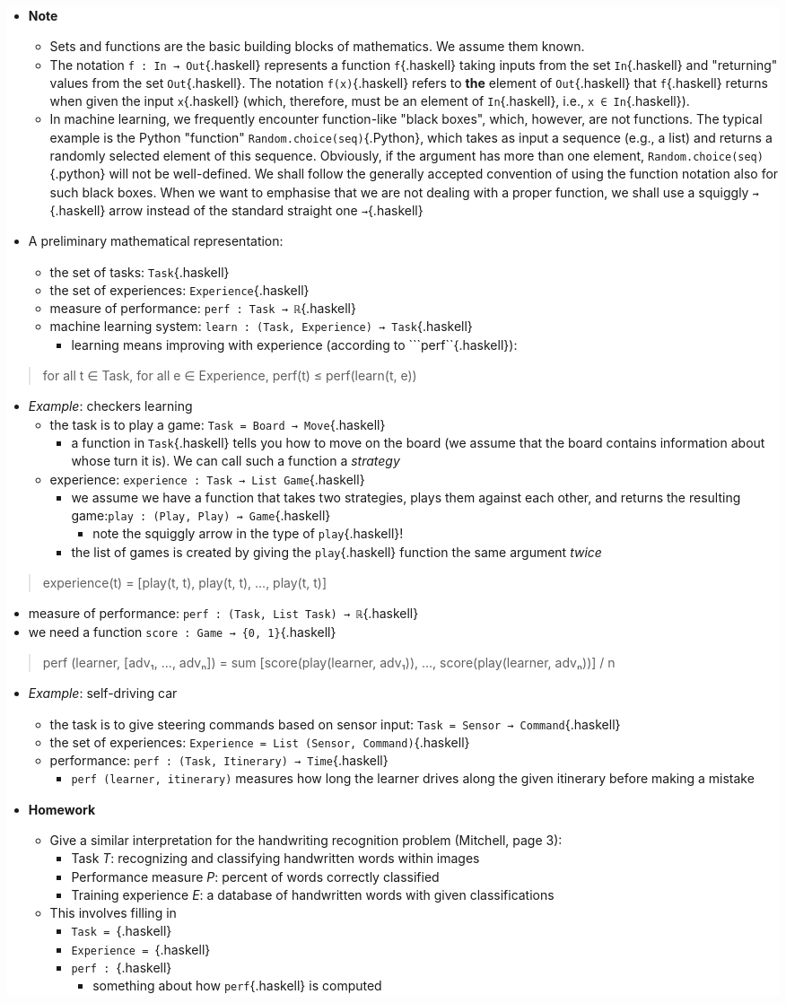 - **Note**  
  - Sets and functions are the basic building blocks of mathematics.  We assume them known.
  - The notation ```f : In → Out```{.haskell} represents a function ```f```{.haskell} taking inputs from the set ```In```{.haskell} and "returning" values from the set ```Out```{.haskell}.  The notation ```f(x)```{.haskell} refers to **the** element of ```Out```{.haskell} that ```f```{.haskell} returns when given the input ```x```{.haskell} (which, therefore, must be an element of ```In```{.haskell}, i.e., ```x ∈ In```{.haskell}).
  - In machine learning, we frequently encounter function-like "black boxes", which, however, are not functions.  The typical example is the Python "function" ```Random.choice(seq)```{.Python}, which takes as input a sequence (e.g., a list) and returns a randomly selected element of this sequence.  Obviously, if the argument has more than one element, ```Random.choice(seq)```{.python} will not be well-defined.  We shall follow the generally accepted convention of using the function notation also for such black boxes.  When we want to emphasise that we are not dealing with a proper function, we shall use a squiggly ```⇝```{.haskell} arrow instead of the standard straight one ```→```{.haskell}
  
- A preliminary mathematical representation:
  - the set of tasks: ```Task```{.haskell}
  - the set of experiences: ```Experience```{.haskell}
  - measure of performance: ```perf : Task → ℝ```{.haskell}
  - machine learning system: ```learn : (Task, Experience) → Task```{.haskell}
    - learning means improving with experience (according to ```perf``{.haskell}):
    
> for all t ∈ Task, for all e ∈ Experience, perf(t) ≤ perf(learn(t, e))

- *Example*: checkers learning
  - the task is to play a game: ```Task = Board → Move```{.haskell}
    - a function in ```Task```{.haskell} tells you how to move on the board (we assume that the board contains information about whose turn it is).  We can call such a function a *strategy*
  - experience: ```experience : Task → List Game```{.haskell}
    - we assume we have a function that takes two strategies, plays them against each other, and returns the resulting game:```play : (Play, Play) ⇝ Game```{.haskell}
      - note the squiggly arrow in the type of ```play```{.haskell}!
    - the list of games is created by giving the ```play```{.haskell} function the same argument *twice*
    
> experience(t) = [play(t, t), play(t, t), ..., play(t, t)]

  - measure of performance: ```perf : (Task, List Task) → ℝ```{.haskell} 
  - we need a function ```score : Game → {0, 1}```{.haskell}
  
> perf (learner, [adv₁, ..., advₙ]) =
>   sum [score(play(learner, adv₁)), ..., score(play(learner, advₙ))] / n


- *Example*: self-driving car
  - the task is to give steering commands based on sensor input:
    ```Task = Sensor → Command```{.haskell}
  - the set of experiences: ```Experience = List (Sensor, Command)```{.haskell}
  - performance: ```perf : (Task, Itinerary) → Time```{.haskell}
    - ```perf (learner, itinerary)``` measures how long the learner drives along the given itinerary before making a mistake
    
- **Homework**
  - Give a similar interpretation for the handwriting recognition problem (Mitchell, page 3):
    - Task *T*: recognizing and classifying handwritten words within images
    - Performance measure *P*: percent of words correctly classified
    - Training experience *E*: a database of handwritten words with given classifications
  - This involves filling in
    - ```Task = ```{.haskell}
    - ```Experience = ```{.haskell}
    - ```perf : ```{.haskell}
      - something about how ```perf```{.haskell} is computed
  